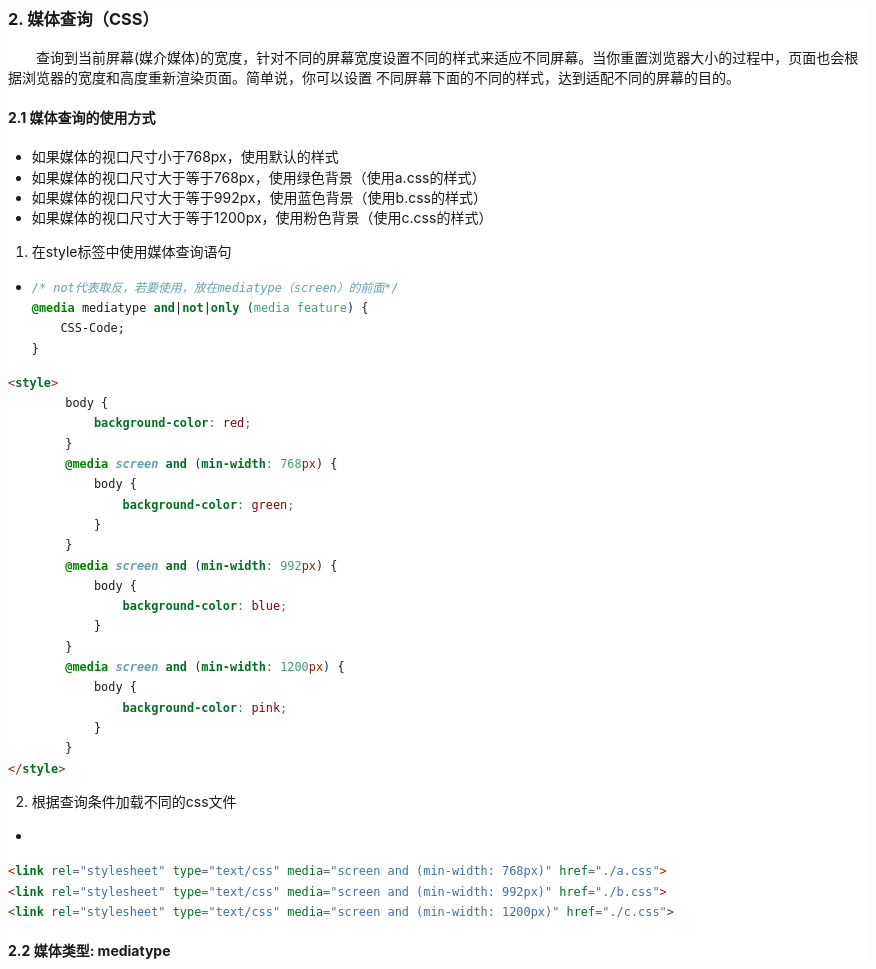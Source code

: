 ### 2. 媒体查询（CSS）

  查询到当前屏幕(媒介媒体)的宽度，针对不同的屏幕宽度设置不同的样式来适应不同屏幕。当你重置浏览器大小的过程中，页面也会根据浏览器的宽度和高度重新渲染页面。简单说，你可以设置 不同屏幕下面的不同的样式，达到适配不同的屏幕的目的。

#### 2.1 媒体查询的使用方式

- 如果媒体的视口尺寸小于768px，使用默认的样式
- 如果媒体的视口尺寸大于等于768px，使用绿色背景（使用a.css的样式）
- 如果媒体的视口尺寸大于等于992px，使用蓝色背景（使用b.css的样式）
- 如果媒体的视口尺寸大于等于1200px，使用粉色背景（使用c.css的样式）

1. 在style标签中使用媒体查询语句

* ```css
  /* not代表取反，若要使用，放在mediatype（screen）的前面*/
  @media mediatype and|not|only (media feature) {
      CSS-Code;
  }
  ```

```html
<style>
		body {
			background-color: red;
		}
		@media screen and (min-width: 768px) {
			body {
				background-color: green;
			}
		}
		@media screen and (min-width: 992px) {
			body {
				background-color: blue;
			}
		}
		@media screen and (min-width: 1200px) {
			body {
				background-color: pink;
			}
		}
</style>
```

2. 根据查询条件加载不同的css文件

* <link rel="stylesheet" media="mediatype and|not|only (media feature)" href="mystylesheet.css">

```html
<link rel="stylesheet" type="text/css" media="screen and (min-width: 768px)" href="./a.css">
<link rel="stylesheet" type="text/css" media="screen and (min-width: 992px)" href="./b.css">
<link rel="stylesheet" type="text/css" media="screen and (min-width: 1200px)" href="./c.css">
```

#### 2.2 媒体类型: mediatype

